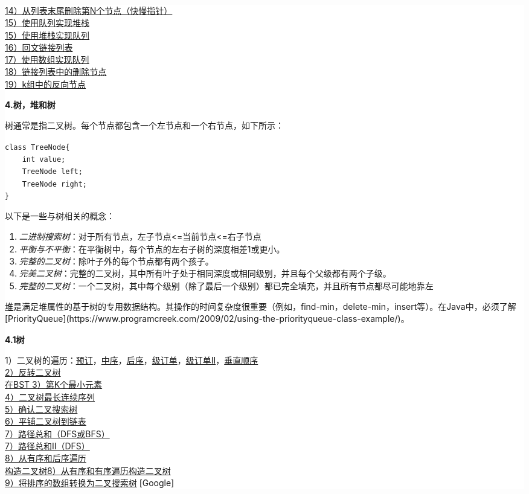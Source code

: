 [14）从列表末尾删除第N个节点（快慢指针）](https://www.programcreek.com/2014/05/leetcode-remove-nth-node-from-end-of-list-java/ "LeetCode –从列表末尾删除第N个节点（Java）")  
[15）使用队列实现堆栈](https://www.programcreek.com/2014/06/leetcode-implement-stack-using-queues-java/ "LeetCode –使用队列实现堆栈（Java）")  
[15）使用堆栈实现队列](https://www.programcreek.com/2014/07/leetcode-implement-queue-using-stacks-java/ "LeetCode –使用堆栈实现队列（Java）")  
[16）回文链接列表](https://www.programcreek.com/2014/07/leetcode-palindrome-linked-list-java/ "LeetCode –回文链接列表（Java）")  
[17）使用数组实现队列](https://www.programcreek.com/2014/07/implement-a-queue-using-an-array-in-java/ "使用Java中的数组实现队列")  
[18）链接列表中的删除节点](https://www.programcreek.com/2014/07/leetcode-delete-node-in-a-linked-list-java/ "LeetCode –删除链接列表中的节点（Java）")  
[19）k组中的反向节点](https://www.programcreek.com/2014/05/leetcode-reverse-nodes-in-k-group-java/)

**4.树，堆和树**

树通常是指二叉树。每个节点都包含一个左节点和一个右节点，如下所示：

```
class TreeNode{
	int value;
	TreeNode left;
	TreeNode right;
}
```

以下是一些与树相关的概念：

1.  _二进制搜索树_：对于所有节点，左子节点<=当前节点<=右子节点
2.  _平衡与不平衡_：在平衡树中，每个节点的左右子树的深度相差1或更小。
3.  _完整的二叉树_：除叶子外的每个节点都有两个孩子。
4.  _完美二叉树_：完整的二叉树，其中所有叶子处于相同深度或相同级别，并且每个父级都有两个子级。
5.  _完整的二叉树_：一个二叉树，其中每个级别（除了最后一个级别）都已完全填充，并且所有节点都尽可能地靠左

[堆](https://en.wikipedia.org/wiki/Heap_(data_structure))是满足堆属性的基于树的专用数据结构。其操作的时间复杂度很重要（例如，find-min，delete-min，insert等）。在Java中，必须了解[PriorityQueue](https://www.programcreek.com/2009/02/using-the-priorityqueue-class-example/)。

**4.1树**

1）二叉树的遍历：[预订](https://www.programcreek.com/2012/12/leetcode-solution-for-binary-tree-preorder-traversal-in-java/)，[中序](https://www.programcreek.com/2012/12/leetcode-solution-of-binary-tree-inorder-traversal-in-java/)，[后序](https://www.programcreek.com/2012/12/leetcode-solution-of-iterative-binary-tree-postorder-traversal-in-java/)，[级订单](https://www.programcreek.com/2014/04/leetcode-binary-tree-level-order-traversal-java/)，[级订单II](https://www.programcreek.com/2014/04/leetcode-binary-tree-level-order-traversal-ii-java/)，[垂直顺序](https://www.programcreek.com/2014/04/leetcode-binary-tree-vertical-order-traversal-java/)  
[2）反转二叉树](https://www.programcreek.com/2014/06/leetcode-invert-binary-tree-java/ "LeetCode –反转二叉树（Java）")  
[在BST 3）第K个最小元素](https://www.programcreek.com/2014/07/leetcode-kth-smallest-element-in-a-bst-java/ "LeetCode – BST（Java）中的Kth最小元素")  
[4）二叉树最长连续序列](https://www.programcreek.com/2014/04/leetcode-binary-tree-longest-consecutive-sequence-java/)  
[5）确认二叉搜索树](https://www.programcreek.com/2012/12/leetcode-validate-binary-search-tree-java/)  
[6）平铺二叉树到链表](https://www.programcreek.com/2013/01/leetcode-flatten-binary-tree-to-linked-list/)  
[7）路径总和（DFS或BFS）](https://www.programcreek.com/2013/01/leetcode-path-sum/)  
[7）路径总和II（DFS）](https://www.programcreek.com/2014/05/leetcode-path-sum-ii-java/ "LeetCode –路径求和II（Java）")  
[8）从有序和后序遍历](https://www.programcreek.com/2013/01/construct-binary-tree-from-inorder-and-postorder-traversal/)  
[构造二叉树8）](https://www.programcreek.com/2014/06/leetcode-construct-binary-tree-from-preorder-and-inorder-traversal-java/ "LeetCode –通过预排序和有序遍历（Java）构造二叉树")[从有序和有序遍历](https://www.programcreek.com/2013/01/construct-binary-tree-from-inorder-and-postorder-traversal/)[构造二叉树](https://www.programcreek.com/2014/06/leetcode-construct-binary-tree-from-preorder-and-inorder-traversal-java/ "LeetCode –通过预排序和有序遍历（Java）构造二叉树")  
[9）将排序的数组转换为二叉搜索树](https://www.programcreek.com/2013/01/leetcode-convert-sorted-array-to-binary-search-tree-java/) \[Google\]  